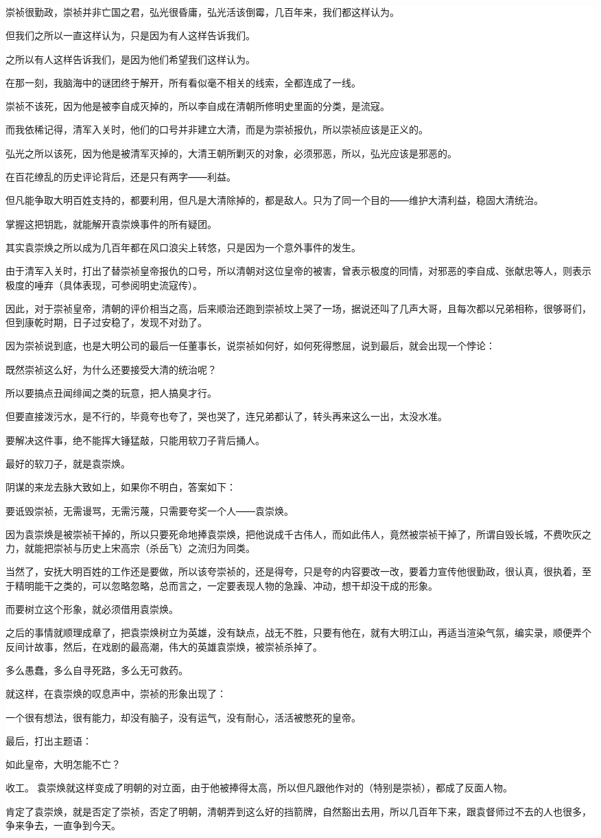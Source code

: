 崇祯很勤政，崇祯并非亡国之君，弘光很昏庸，弘光活该倒霉，几百年来，我们都这样认为。

但我们之所以一直这样认为，只是因为有人这样告诉我们。

之所以有人这样告诉我们，是因为他们希望我们这样认为。

在那一刻，我脑海中的谜团终于解开，所有看似毫不相关的线索，全都连成了一线。

崇祯不该死，因为他是被李自成灭掉的，所以李自成在清朝所修明史里面的分类，是流寇。

而我依稀记得，清军入关时，他们的口号并非建立大清，而是为崇祯报仇，所以崇祯应该是正义的。

弘光之所以该死，因为他是被清军灭掉的，大清王朝所剿灭的对象，必须邪恶，所以，弘光应该是邪恶的。

在百花缭乱的历史评论背后，还是只有两字——利益。

但凡能争取大明百姓支持的，都要利用，但凡是大清除掉的，都是敌人。只为了同一个目的——维护大清利益，稳固大清统治。

掌握这把钥匙，就能解开袁崇焕事件的所有疑团。

其实袁崇焕之所以成为几百年都在风口浪尖上转悠，只是因为一个意外事件的发生。

由于清军入关时，打出了替崇祯皇帝报仇的口号，所以清朝对这位皇帝的被害，曾表示极度的同情，对邪恶的李自成、张献忠等人，则表示极度的唾弃（具体表现，可参阅明史流寇传）。

因此，对于崇祯皇帝，清朝的评价相当之高，后来顺治还跑到崇祯坟上哭了一场，据说还叫了几声大哥，且每次都以兄弟相称，很够哥们，但到康乾时期，日子过安稳了，发现不对劲了。

因为崇祯说到底，也是大明公司的最后一任董事长，说崇祯如何好，如何死得憋屈，说到最后，就会出现一个悖论：

既然崇祯这么好，为什么还要接受大清的统治呢？

所以要搞点丑闻绯闻之类的玩意，把人搞臭才行。

但要直接泼污水，是不行的，毕竟夸也夸了，哭也哭了，连兄弟都认了，转头再来这么一出，太没水准。

要解决这件事，绝不能挥大锤猛敲，只能用软刀子背后捅人。

最好的软刀子，就是袁崇焕。

阴谋的来龙去脉大致如上，如果你不明白，答案如下：

要诋毁崇祯，无需谩骂，无需污蔑，只需要夸奖一个人——袁崇焕。

因为袁崇焕是被崇祯干掉的，所以只要死命地捧袁崇焕，把他说成千古伟人，而如此伟人，竟然被崇祯干掉了，所谓自毁长城，不费吹灰之力，就能把崇祯与历史上宋高宗（杀岳飞）之流归为同类。

当然了，安抚大明百姓的工作还是要做，所以该夸崇祯的，还是得夸，只是夸的内容要改一改，要着力宣传他很勤政，很认真，很执着，至于精明能干之类的，可以忽略忽略，总而言之，一定要表现人物的急躁、冲动，想干却没干成的形象。

而要树立这个形象，就必须借用袁崇焕。

之后的事情就顺理成章了，把袁崇焕树立为英雄，没有缺点，战无不胜，只要有他在，就有大明江山，再适当渲染气氛，编实录，顺便弄个反间计故事，然后，在戏剧的最高潮，伟大的英雄袁崇焕，被崇祯杀掉了。

多么愚蠢，多么自寻死路，多么无可救药。

就这样，在袁崇焕的叹息声中，崇祯的形象出现了：

一个很有想法，很有能力，却没有脑子，没有运气，没有耐心，活活被憋死的皇帝。

最后，打出主题语：

如此皇帝，大明怎能不亡？

收工。 袁崇焕就这样变成了明朝的对立面，由于他被捧得太高，所以但凡跟他作对的（特别是崇祯），都成了反面人物。

肯定了袁崇焕，就是否定了崇祯，否定了明朝，清朝弄到这么好的挡箭牌，自然豁出去用，所以几百年下来，跟袁督师过不去的人也很多，争来争去，一直争到今天。
